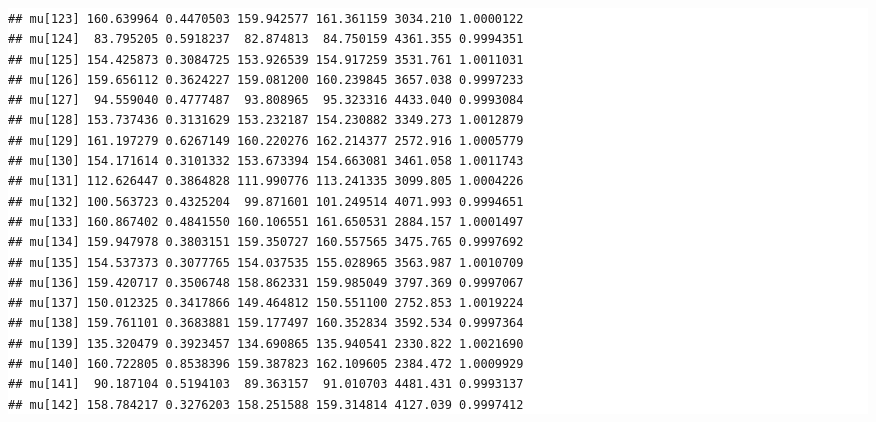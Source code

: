     ## mu[123] 160.639964 0.4470503 159.942577 161.361159 3034.210 1.0000122
    ## mu[124]  83.795205 0.5918237  82.874813  84.750159 4361.355 0.9994351
    ## mu[125] 154.425873 0.3084725 153.926539 154.917259 3531.761 1.0011031
    ## mu[126] 159.656112 0.3624227 159.081200 160.239845 3657.038 0.9997233
    ## mu[127]  94.559040 0.4777487  93.808965  95.323316 4433.040 0.9993084
    ## mu[128] 153.737436 0.3131629 153.232187 154.230882 3349.273 1.0012879
    ## mu[129] 161.197279 0.6267149 160.220276 162.214377 2572.916 1.0005779
    ## mu[130] 154.171614 0.3101332 153.673394 154.663081 3461.058 1.0011743
    ## mu[131] 112.626447 0.3864828 111.990776 113.241335 3099.805 1.0004226
    ## mu[132] 100.563723 0.4325204  99.871601 101.249514 4071.993 0.9994651
    ## mu[133] 160.867402 0.4841550 160.106551 161.650531 2884.157 1.0001497
    ## mu[134] 159.947978 0.3803151 159.350727 160.557565 3475.765 0.9997692
    ## mu[135] 154.537373 0.3077765 154.037535 155.028965 3563.987 1.0010709
    ## mu[136] 159.420717 0.3506748 158.862331 159.985049 3797.369 0.9997067
    ## mu[137] 150.012325 0.3417866 149.464812 150.551100 2752.853 1.0019224
    ## mu[138] 159.761101 0.3683881 159.177497 160.352834 3592.534 0.9997364
    ## mu[139] 135.320479 0.3923457 134.690865 135.940541 2330.822 1.0021690
    ## mu[140] 160.722805 0.8538396 159.387823 162.109605 2384.472 1.0009929
    ## mu[141]  90.187104 0.5194103  89.363157  91.010703 4481.431 0.9993137
    ## mu[142] 158.784217 0.3276203 158.251588 159.314814 4127.039 0.9997412